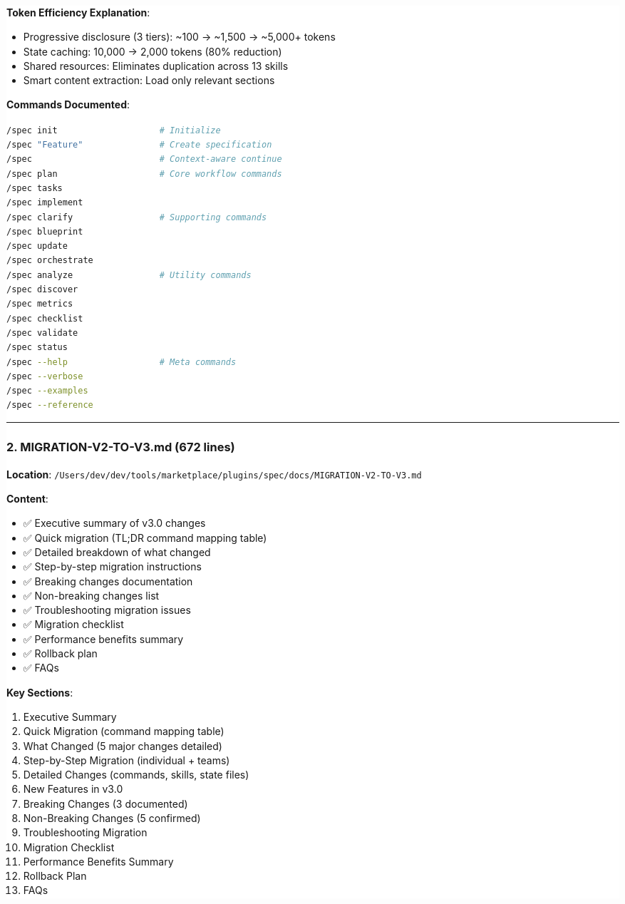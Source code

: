 **Token Efficiency Explanation**:
- Progressive disclosure (3 tiers): ~100 → ~1,500 → ~5,000+ tokens
- State caching: 10,000 → 2,000 tokens (80% reduction)
- Shared resources: Eliminates duplication across 13 skills
- Smart content extraction: Load only relevant sections

**Commands Documented**:
```bash
/spec init                    # Initialize
/spec "Feature"               # Create specification
/spec                         # Context-aware continue
/spec plan                    # Core workflow commands
/spec tasks
/spec implement
/spec clarify                 # Supporting commands
/spec blueprint
/spec update
/spec orchestrate
/spec analyze                 # Utility commands
/spec discover
/spec metrics
/spec checklist
/spec validate
/spec status
/spec --help                  # Meta commands
/spec --verbose
/spec --examples
/spec --reference
```

---

### 2. MIGRATION-V2-TO-V3.md (672 lines)

**Location**: `/Users/dev/dev/tools/marketplace/plugins/spec/docs/MIGRATION-V2-TO-V3.md`

**Content**:
- ✅ Executive summary of v3.0 changes
- ✅ Quick migration (TL;DR command mapping table)
- ✅ Detailed breakdown of what changed
- ✅ Step-by-step migration instructions
- ✅ Breaking changes documentation
- ✅ Non-breaking changes list
- ✅ Troubleshooting migration issues
- ✅ Migration checklist
- ✅ Performance benefits summary
- ✅ Rollback plan
- ✅ FAQs

**Key Sections**:
1. Executive Summary
2. Quick Migration (command mapping table)
3. What Changed (5 major changes detailed)
4. Step-by-Step Migration (individual + teams)
5. Detailed Changes (commands, skills, state files)
6. New Features in v3.0
7. Breaking Changes (3 documented)
8. Non-Breaking Changes (5 confirmed)
9. Troubleshooting Migration
10. Migration Checklist
11. Performance Benefits Summary
12. Rollback Plan
13. FAQs

